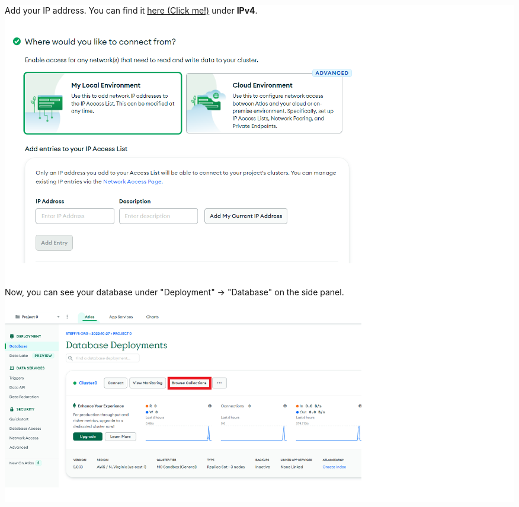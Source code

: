 Add your IP address. You can find it [here (Click me!)](https://whatismyipaddress.com/) under **IPv4**.
<img src="/assets/hw7/ip-qs.PNG" style="width: 70%; padding: 20px 0;"/>

Now, you can see your database under "Deployment" -> "Database" on the side panel. 
<img src="/assets/hw7/database-deployments.PNG" style="width: 70%; padding: 20px 0;"/>
